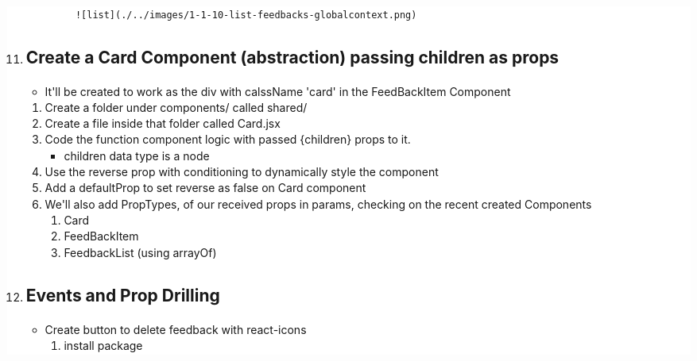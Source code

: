                 ![list](./../images/1-1-10-list-feedbacks-globalcontext.png)

11. ## **Create a Card Component (abstraction) passing children as props**

    - It'll be created to work as the div with calssName 'card' in the FeedBackItem Component

    1. Create a folder under components/ called shared/
    2. Create a file inside that folder called Card.jsx
    3. Code the function component logic with passed {children} props to it.
        - children data type is a node
    4. Use the reverse prop with conditioning to dynamically style the component
    5. Add a defaultProp to set reverse as false on Card component
    6. We'll also add PropTypes, of our received props in params, checking on the recent created Components
        1. Card
        2. FeedBackItem
        3. FeedbackList (using arrayOf)

12. ## **Events and Prop Drilling**

    - Create button to delete feedback with react-icons
        1. install package

